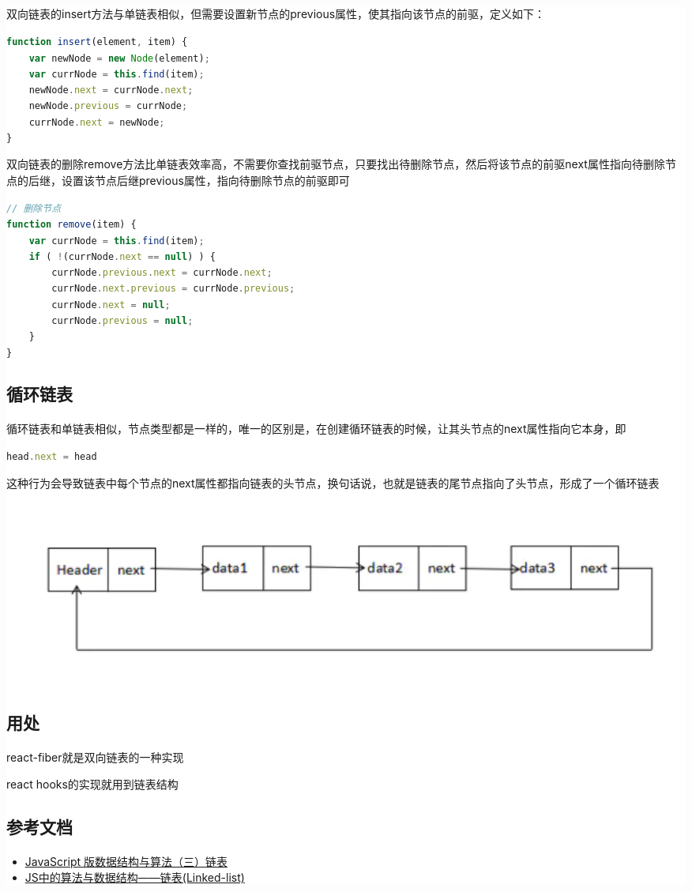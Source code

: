 双向链表的insert方法与单链表相似，但需要设置新节点的previous属性，使其指向该节点的前驱，定义如下：

```js
function insert(element, item) {
    var newNode = new Node(element);
    var currNode = this.find(item);
    newNode.next = currNode.next;
    newNode.previous = currNode;
    currNode.next = newNode;
}
```

双向链表的删除remove方法比单链表效率高，不需要你查找前驱节点，只要找出待删除节点，然后将该节点的前驱next属性指向待删除节点的后继，设置该节点后继previous属性，指向待删除节点的前驱即可

```js
// 删除节点
function remove(item) {
    var currNode = this.find(item);
    if ( !(currNode.next == null) ) {
        currNode.previous.next = currNode.next;
        currNode.next.previous = currNode.previous;
        currNode.next = null;
        currNode.previous = null;
    }
}
```


## 循环链表
循环链表和单链表相似，节点类型都是一样的，唯一的区别是，在创建循环链表的时候，让其头节点的next属性指向它本身，即

```js
head.next = head
```

这种行为会导致链表中每个节点的next属性都指向链表的头节点，换句话说，也就是链表的尾节点指向了头节点，形成了一个循环链表

![mahua](循环链表.png)

## 用处

react-fiber就是双向链表的一种实现

react hooks的实现就用到链表结构


## 参考文档

* [JavaScript 版数据结构与算法（三）链表](https://www.liuyiqi.cn/2017/02/15/linked-list/)
* [JS中的算法与数据结构——链表(Linked-list)](https://juejin.cn/post/6844903498362912775)

